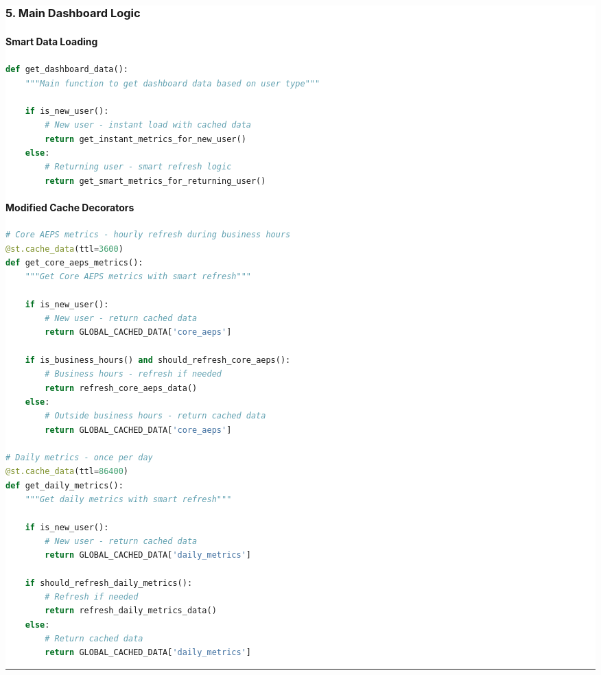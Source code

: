 ### **5. Main Dashboard Logic**

#### **Smart Data Loading**
```python
def get_dashboard_data():
    """Main function to get dashboard data based on user type"""
    
    if is_new_user():
        # New user - instant load with cached data
        return get_instant_metrics_for_new_user()
    else:
        # Returning user - smart refresh logic
        return get_smart_metrics_for_returning_user()
```

#### **Modified Cache Decorators**
```python
# Core AEPS metrics - hourly refresh during business hours
@st.cache_data(ttl=3600)
def get_core_aeps_metrics():
    """Get Core AEPS metrics with smart refresh"""
    
    if is_new_user():
        # New user - return cached data
        return GLOBAL_CACHED_DATA['core_aeps']
    
    if is_business_hours() and should_refresh_core_aeps():
        # Business hours - refresh if needed
        return refresh_core_aeps_data()
    else:
        # Outside business hours - return cached data
        return GLOBAL_CACHED_DATA['core_aeps']

# Daily metrics - once per day
@st.cache_data(ttl=86400)
def get_daily_metrics():
    """Get daily metrics with smart refresh"""
    
    if is_new_user():
        # New user - return cached data
        return GLOBAL_CACHED_DATA['daily_metrics']
    
    if should_refresh_daily_metrics():
        # Refresh if needed
        return refresh_daily_metrics_data()
    else:
        # Return cached data
        return GLOBAL_CACHED_DATA['daily_metrics']
```

---
